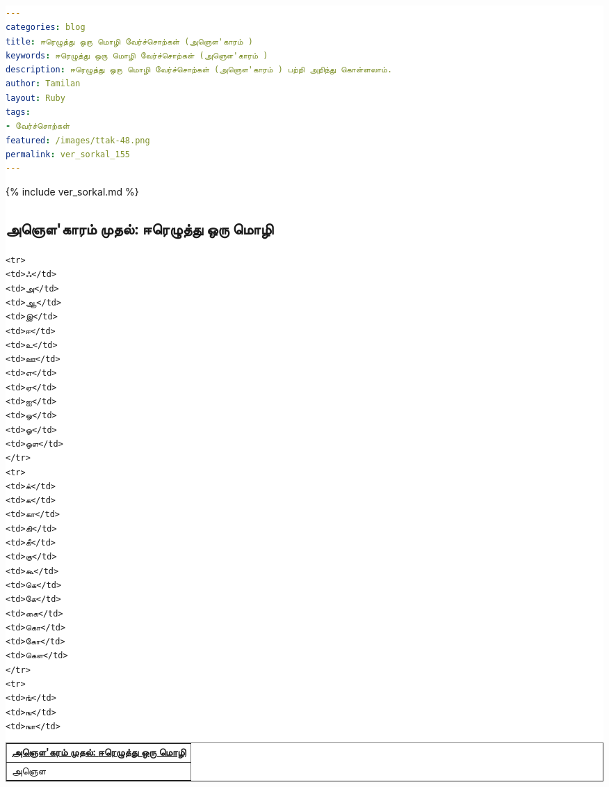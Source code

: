 ```yaml
---  
categories: blog  
title: ஈரெழுத்து ஒரு மொழி வேர்ச்சொற்கள் (அஞௌ'காரம் )
keywords: ஈரெழுத்து ஒரு மொழி வேர்ச்சொற்கள் (அஞௌ'காரம் )
description: ஈரெழுத்து ஒரு மொழி வேர்ச்சொற்கள் (அஞௌ'காரம் ) பற்றி அறிந்து கொள்ளலாம்.  
author: Tamilan  
layout: Ruby  
tags:  
- வேர்ச்சொற்கள்  
featured: /images/ttak-48.png  
permalink: ver_sorkal_155
---  
```


{% include ver_sorkal.md %}

## அஞௌ'காரம் முதல்: ஈரெழுத்து ஒரு மொழி

<table border="1" cellpadding="0" cellspacing="0">
<tbody>
<tr>
<td colspan="13" rowspan="1" align="center" valign="top"><u><b>அஞௌ'கரம்
முதல்: </b></u><u><b>ஈரெழுத்து ஒரு மொழி</b></u><br>
</td>
</tr>
<tr>
<td colspan="13" rowspan="1">அஞௌ</td>
</tr>

    <tr>
    <td>ஃ</td>
    <td>அ</td>
    <td>ஆ</td>
    <td>இ</td>
    <td>ஈ</td>
    <td>உ</td>
    <td>ஊ</td>
    <td>எ</td>
    <td>ஏ</td>
    <td>ஐ</td>
    <td>ஒ</td>
    <td>ஓ</td>
    <td>ஔ</td>
    </tr>
    <tr>
    <td>க்</td>
    <td>க</td>
    <td>கா</td>
    <td>கி</td>
    <td>கீ</td>
    <td>கு</td>
    <td>கூ</td>
    <td>கெ</td>
    <td>கே</td>
    <td>கை</td>
    <td>கொ</td>
    <td>கோ</td>
    <td>கௌ</td>
    </tr>
    <tr>
    <td>ங்</td>
    <td>ங</td>
    <td>ஙா</td>